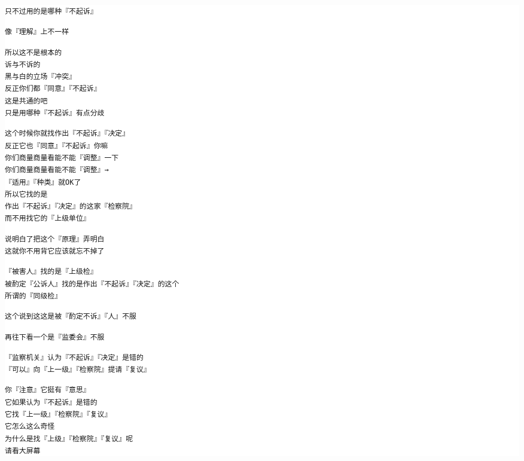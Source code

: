 ```text
只不过用的是哪种『不起诉』
```

```text
像『理解』上不一样
```

```text
所以这不是根本的
诉与不诉的
黑与白的立场『冲突』
反正你们都『同意』『不起诉』
这是共通的吧
只是用哪种『不起诉』有点分歧
```

```text
这个时候你就找作出『不起诉』『决定』
反正它也『同意』『不起诉』你嘛
你们商量商量看能不能『调整』一下
你们商量商量看能不能『调整』→
『适用』『种类』就OK了
所以它找的是
作出『不起诉』『决定』的这家『检察院』
而不用找它的『上级单位』
```

```text
说明白了把这个『原理』弄明白
这就你不用背它应该就忘不掉了
```

```text
『被害人』找的是『上级检』
被酌定『公诉人』找的是作出『不起诉』『决定』的这个
所谓的『同级检』
```

```text
这个说到这这是被『酌定不诉』『人』不服
```

```text
再往下看一个是『监委会』不服
```

```text
『监察机关』认为『不起诉』『决定』是错的
『可以』向『上一级』『检察院』提请『复议』
```

```text
你『注意』它挺有『意思』
它如果认为『不起诉』是错的
它找『上一级』『检察院』『复议』
它怎么这么奇怪
为什么是找『上级』『检察院』『复议』呢
请看大屏幕
```
